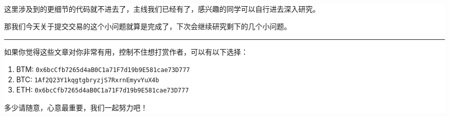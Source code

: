 这里涉及到的更细节的代码就不进去了，主线我们已经有了，感兴趣的同学可以自行进去深入研究。

那我们今天关于提交交易的这个小问题就算是完成了，下次会继续研究剩下的几个小问题。


---

如果你觉得这些文章对你非常有用，控制不住想打赏作者，可以有以下选择：

1. BTM: `0x6bcCfb7265d4aB0C1a71F7d19b9E581cae73D777`
2. BTC: `1Af2Q23Y1kqgtgbryzjS7RxrnEmyvYuX4b`
3. ETH: `0x6bcCfb7265d4aB0C1a71F7d19b9E581cae73D777`

多少请随意，心意最重要，我们一起努力吧！